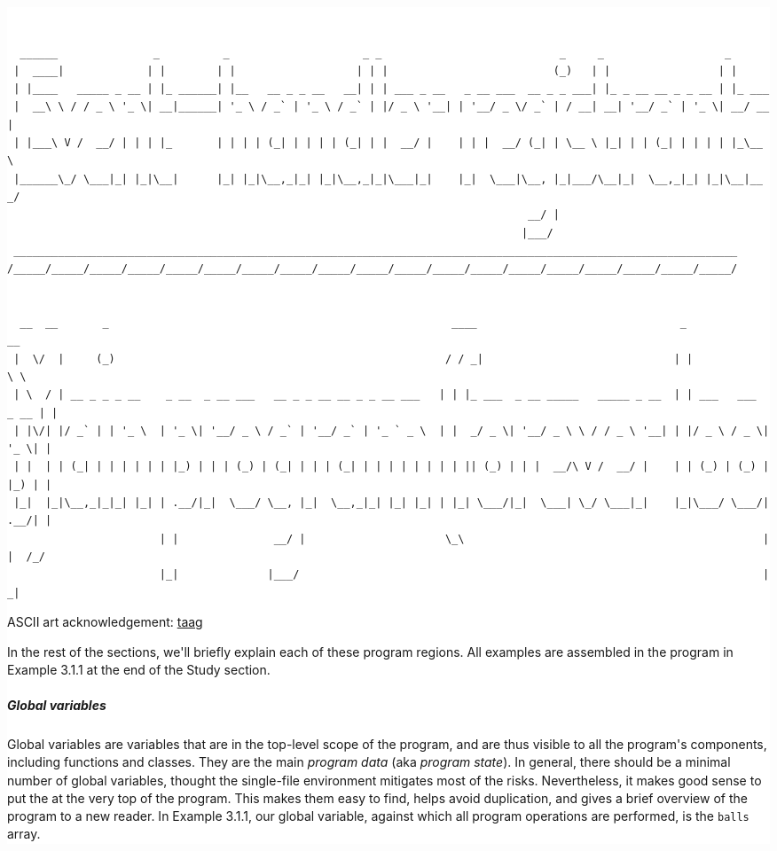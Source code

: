 ```
                                                                          

  ______               _          _                     _ _                            _     _                   _       
 |  ____|             | |        | |                   | | |                          (_)   | |                 | |      
 | |____   _____ _ __ | |_ ______| |__   __ _ _ __   __| | | ___ _ __   _ __ ___  __ _ _ ___| |_ _ __ __ _ _ __ | |_ ___ 
 |  __\ \ / / _ \ '_ \| __|______| '_ \ / _` | '_ \ / _` | |/ _ \ '__| | '__/ _ \/ _` | / __| __| '__/ _` | '_ \| __/ __|
 | |___\ V /  __/ | | | |_       | | | | (_| | | | | (_| | |  __/ |    | | |  __/ (_| | \__ \ |_| | | (_| | | | | |_\__ \
 |______\_/ \___|_| |_|\__|      |_| |_|\__,_|_| |_|\__,_|_|\___|_|    |_|  \___|\__, |_|___/\__|_|  \__,_|_| |_|\__|___/
                                                                                  __/ |                                  
                                                                                 |___/                                   
 __________________________________________________________________________________________________________________ 
/_____/_____/_____/_____/_____/_____/_____/_____/_____/_____/_____/_____/_____/_____/_____/_____/_____/_____/_____/ 
                                                                          

  __  __       _                                                      ____                                _                 __  
 |  \/  |     (_)                                                    / / _|                              | |                \ \ 
 | \  / | __ _ _ _ __    _ __  _ __ ___   __ _ _ __ __ _ _ __ ___   | | |_ ___  _ __ _____   _____ _ __  | | ___   ___  _ __ | |
 | |\/| |/ _` | | '_ \  | '_ \| '__/ _ \ / _` | '__/ _` | '_ ` _ \  | |  _/ _ \| '__/ _ \ \ / / _ \ '__| | |/ _ \ / _ \| '_ \| |
 | |  | | (_| | | | | | | |_) | | | (_) | (_| | | | (_| | | | | | | | | || (_) | | |  __/\ V /  __/ |    | | (_) | (_) | |_) | |
 |_|  |_|\__,_|_|_| |_| | .__/|_|  \___/ \__, |_|  \__,_|_| |_| |_| | |_| \___/|_|  \___| \_/ \___|_|    |_|\___/ \___/| .__/| |
                        | |               __/ |                      \_\                                               | |  /_/ 
                        |_|              |___/                                                                         |_|      
```
ASCII art acknowledgement: [taag](http://patorjk.com/software/taag/#p=display&f=Big&t=Type%20something)

In the rest of the sections, we'll briefly explain each of these program regions. All examples are assembled in the program in Example 3.1.1 at the end of the Study section.

##### Global variables

Global variables are variables that are in the top-level scope of the program, and are thus visible to all the program's components, including functions and classes. They are the main _program data_ (aka _program state_). In general, there should be a minimal number of global variables, thought the single-file environment mitigates most of the risks. Nevertheless, it makes good sense to put the at the very top of the program. This makes them easy to find, helps avoid duplication, and gives a brief overview of the program to a new reader. In Example 3.1.1, our global variable, against which all program operations are performed, is the `balls` array.
